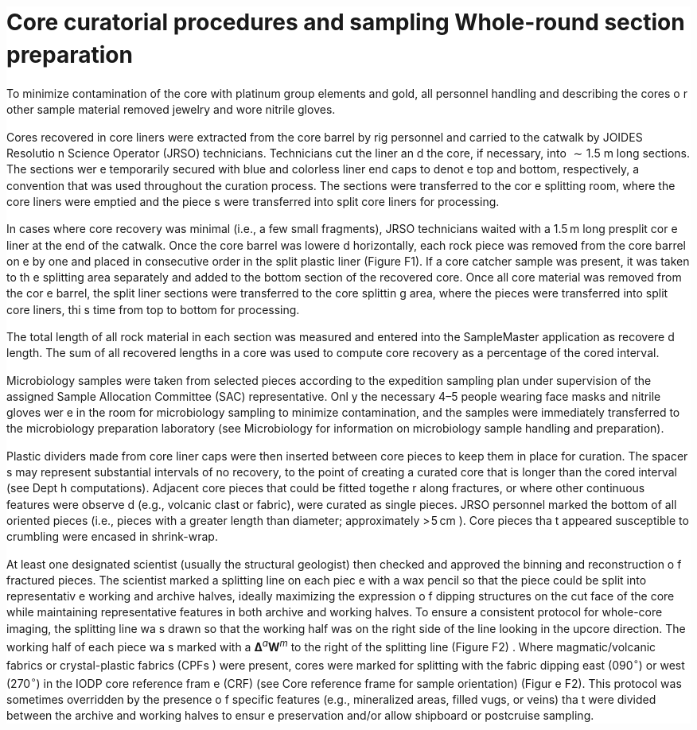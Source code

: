 # Core curatorial procedures and sampling Whole-round section preparation  

To minimize contamination of the core with platinum group elements and gold, all personnel handling and describing the cores o r other sample material removed jewelry and wore nitrile gloves.  

Cores recovered in core liners were extracted from the core barrel by rig personnel and carried to the catwalk by JOIDES Resolutio n Science Operator (JRSO) technicians. Technicians cut the liner an d the core, if necessary, into ${\sim}1.5~\mathrm{m}$ long sections. The sections wer e temporarily secured with blue and colorless liner end caps to denot e top and bottom, respectively, a convention that was used throughout the curation process. The sections were transferred to the cor e splitting room, where the core liners were emptied and the piece s were transferred into split core liners for processing.  

In cases where core recovery was minimal (i.e., a few small fragments), JRSO technicians waited with a $1.5\,\textrm{m}$ long presplit cor e liner at the end of the catwalk. Once the core barrel was lowere d horizontally, each rock piece was removed from the core barrel on e by one and placed in consecutive order in the split plastic liner (Figure F1). If a core catcher sample was present, it was taken to th e splitting area separately and added to the bottom section of the recovered core. Once all core material was removed from the cor e barrel, the split liner sections were transferred to the core splittin g area, where the pieces were transferred into split core liners, thi s time from top to bottom for processing.  

The total length of all rock material in each section was measured and entered into the SampleMaster application as recovere d length. The sum of all recovered lengths in a core was used to compute core recovery as a percentage of the cored interval.  

Microbiology samples were taken from selected pieces according to the expedition sampling plan under supervision of the assigned Sample Allocation Committee (SAC) representative. Onl y the necessary 4–5 people wearing face masks and nitrile gloves wer e in the room for microbiology sampling to minimize contamination, and the samples were immediately transferred to the microbiology preparation laboratory (see Microbiology for information on microbiology sample handling and preparation).  

Plastic dividers made from core liner caps were then inserted between core pieces to keep them in place for curation. The spacer s may represent substantial intervals of no recovery, to the point of creating a curated core that is longer than the cored interval (see Dept h computations). Adjacent core pieces that could be fitted togethe r along fractures, or where other continuous features were observe d (e.g., volcanic clast or fabric), were curated as single pieces. JRSO personnel marked the bottom of all oriented pieces (i.e., pieces with  a greater length than diameter; approximately $>\!5\,\mathrm{cm}$ ). Core pieces tha t appeared susceptible to crumbling were encased in shrink-wrap.  

At least one designated scientist (usually the structural geologist) then checked and approved the binning and reconstruction o f fractured pieces. The scientist marked a splitting line on each piec e with a wax pencil so that the piece could be split into representativ e working and archive halves, ideally maximizing the expression o f dipping structures on the cut face of the core while maintaining representative features in both archive and working halves. To ensure  a consistent protocol for whole-core imaging, the splitting line wa s drawn so that the working half was on the right side of the line looking in the upcore direction. The working half of each piece wa s marked with a $\mathbf{\Delta}^{a}\mathbf{W}^{m}$ to the right of the splitting line (Figure F2) . Where magmatic/volcanic fabrics or crystal-plastic fabrics (CPFs ) were present, cores were marked for splitting with the fabric dipping east $(090^{\circ})$ or west $(270^{\circ})$ in the IODP core reference fram e (CRF) (see Core reference frame for sample orientation) (Figur e F2). This protocol was sometimes overridden by the presence o f specific features (e.g., mineralized areas, filled vugs, or veins) tha t were divided between the archive and working halves to ensur e preservation and/or allow shipboard or postcruise sampling.  
